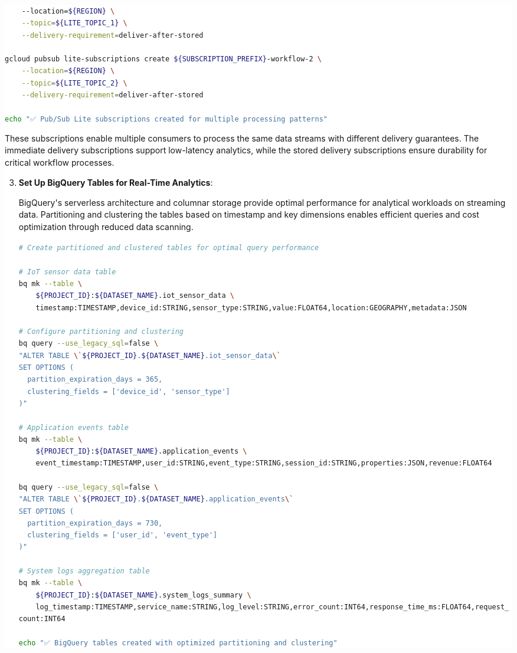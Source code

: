    ```bash
       --location=${REGION} \
       --topic=${LITE_TOPIC_1} \
       --delivery-requirement=deliver-after-stored
   
   gcloud pubsub lite-subscriptions create ${SUBSCRIPTION_PREFIX}-workflow-2 \
       --location=${REGION} \
       --topic=${LITE_TOPIC_2} \
       --delivery-requirement=deliver-after-stored
   
   echo "✅ Pub/Sub Lite subscriptions created for multiple processing patterns"
   ```

   These subscriptions enable multiple consumers to process the same data streams with different delivery guarantees. The immediate delivery subscriptions support low-latency analytics, while the stored delivery subscriptions ensure durability for critical workflow processes.

3. **Set Up BigQuery Tables for Real-Time Analytics**:

   BigQuery's serverless architecture and columnar storage provide optimal performance for analytical workloads on streaming data. Partitioning and clustering the tables based on timestamp and key dimensions enables efficient queries and cost optimization through reduced data scanning.

   ```bash
   # Create partitioned and clustered tables for optimal query performance
   
   # IoT sensor data table
   bq mk --table \
       ${PROJECT_ID}:${DATASET_NAME}.iot_sensor_data \
       timestamp:TIMESTAMP,device_id:STRING,sensor_type:STRING,value:FLOAT64,location:GEOGRAPHY,metadata:JSON
   
   # Configure partitioning and clustering
   bq query --use_legacy_sql=false \
   "ALTER TABLE \`${PROJECT_ID}.${DATASET_NAME}.iot_sensor_data\`
   SET OPTIONS (
     partition_expiration_days = 365,
     clustering_fields = ['device_id', 'sensor_type']
   )"
   
   # Application events table
   bq mk --table \
       ${PROJECT_ID}:${DATASET_NAME}.application_events \
       event_timestamp:TIMESTAMP,user_id:STRING,event_type:STRING,session_id:STRING,properties:JSON,revenue:FLOAT64
   
   bq query --use_legacy_sql=false \
   "ALTER TABLE \`${PROJECT_ID}.${DATASET_NAME}.application_events\`
   SET OPTIONS (
     partition_expiration_days = 730,
     clustering_fields = ['user_id', 'event_type']
   )"
   
   # System logs aggregation table
   bq mk --table \
       ${PROJECT_ID}:${DATASET_NAME}.system_logs_summary \
       log_timestamp:TIMESTAMP,service_name:STRING,log_level:STRING,error_count:INT64,response_time_ms:FLOAT64,request_count:INT64
   
   echo "✅ BigQuery tables created with optimized partitioning and clustering"
   ```
